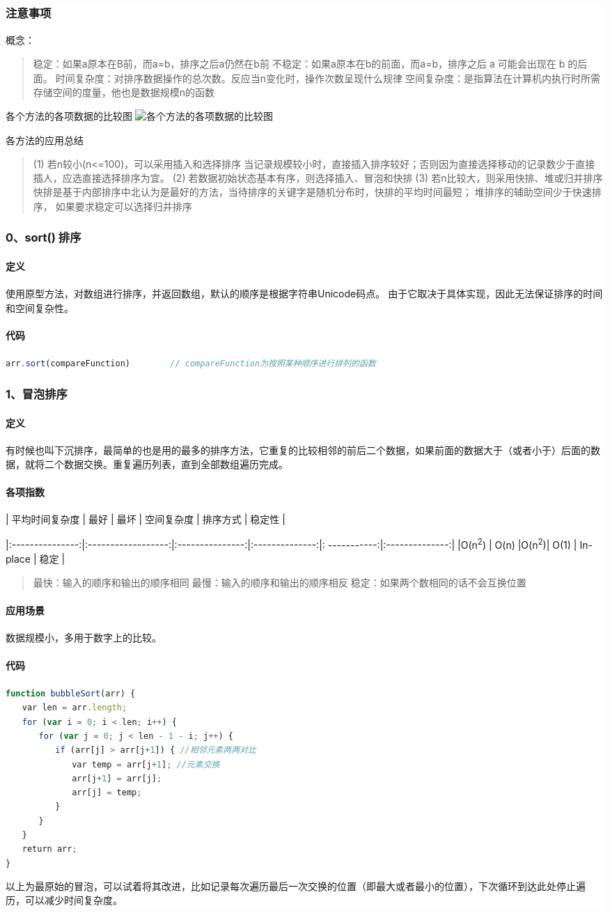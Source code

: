 ### 注意事项
概念：
> 稳定：如果a原本在B前，而a=b，排序之后a仍然在b前
> 不稳定：如果a原本在b的前面，而a=b，排序之后 a 可能会出现在 b 的后面。
> 时间复杂度：对排序数据操作的总次数。反应当n变化时，操作次数呈现什么规律
> 空间复杂度：是指算法在计算机内执行时所需存储空间的度量，他也是数据规模n的函数

各个方法的各项数据的比较图
![各个方法的各项数据的比较图](https://images2015.cnblogs.com/blog/1093977/201707/1093977-20170718164528771-1976850903.jpg)

各方法的应用总结
> (1) 若n较小(n<=100)，可以采用插入和选择排序
>      当记录规模较小时，直接插入排序较好；否则因为直接选择移动的记录数少于直接插人，应选直接选择排序为宜。
> (2) 若数据初始状态基本有序，则选择插入、冒泡和快排
> (3) 若n比较大，则采用快排、堆或归并排序
>       快排是基于内部排序中北认为是最好的方法，当待排序的关键字是随机分布时，快排的平均时间最短；
>       堆排序的辅助空间少于快速排序，
>        如果要求稳定可以选择归并排序

### 0、sort() 排序
#### 定义
使用原型方法，对数组进行排序，并返回数组，默认的顺序是根据字符串Unicode码点。
由于它取决于具体实现，因此无法保证排序的时间和空间复杂性。
#### 代码
``` JavaScript
arr.sort(compareFunction)        // compareFunction为按照某种顺序进行排列的函数
```
### 1、冒泡排序
#### 定义
有时候也叫下沉排序，最简单的也是用的最多的排序方法，它重复的比较相邻的前后二个数据，如果前面的数据大于（或者小于）后面的数据，就将二个数据交换。重复遍历列表，直到全部数组遍历完成。
#### 各项指数
|  平均时间复杂度 |        最好        |      最坏       |   空间复杂度   |  排序方式    |   稳定性     |

|:---------------:|:------------------:|:---------------:|:--------------:|: -----------:|:--------------:|
|O(n<sup>2</sup>) |    O(n)            |O(n<sup>2</sup>)|     O(1)       | In-place     |   稳定   |
> 最快：输入的顺序和输出的顺序相同
> 最慢：输入的顺序和输出的顺序相反
> 稳定：如果两个数相同的话不会互换位置

#### 应用场景
数据规模小，多用于数字上的比较。
#### 代码
``` JavaScript
function bubbleSort(arr) {
　　var len = arr.length;
　　for (var i = 0; i < len; i++) {
　　　　for (var j = 0; j < len - 1 - i; j++) {
　　　　　　if (arr[j] > arr[j+1]) { //相邻元素两两对比
　　　　　　　　var temp = arr[j+1]; //元素交换
　　　　　　　　arr[j+1] = arr[j];
　　　　　　　　arr[j] = temp;
　　　　　　}
　　　　}
　　}
　　return arr;
}
```
以上为最原始的冒泡，可以试着将其改进，比如记录每次遍历最后一次交换的位置（即最大或者最小的位置），下次循环到达此处停止遍历，可以减少时间复杂度。

